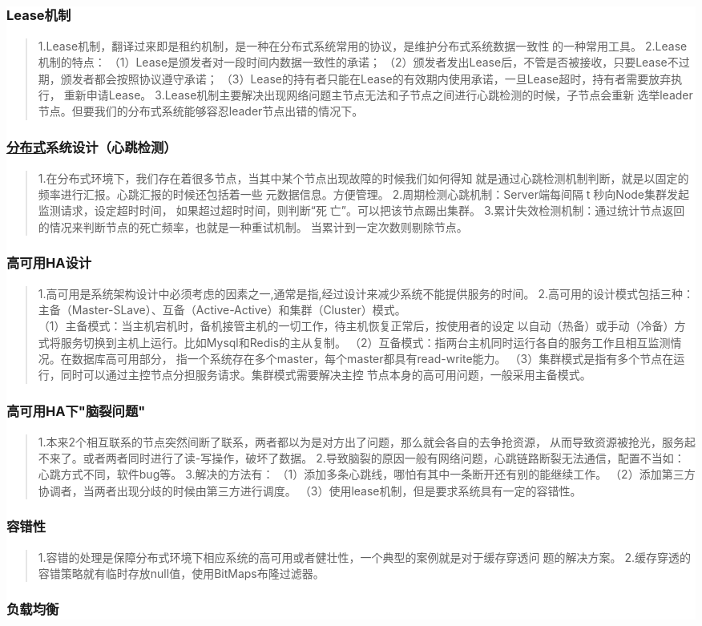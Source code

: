 ### Lease机制

> 1.Lease机制，翻译过来即是租约机制，是一种在分布式系统常用的协议，是维护分布式系统数据一致性
>   的一种常用工具。
> 2.Lease机制的特点：
> 	（1）Lease是颁发者对一段时间内数据一致性的承诺；
> 	（2）颁发者发出Lease后，不管是否被接收，只要Lease不过期，颁发者都会按照协议遵守承诺；
> 	（3）Lease的持有者只能在Lease的有效期内使用承诺，一旦Lease超时，持有者需要放弃执行，
> 		 重新申请Lease。
> 3.Lease机制主要解决出现网络问题主节点无法和子节点之间进行心跳检测的时候，子节点会重新
>   选举leader节点。但要我们的分布式系统能够容忍leader节点出错的情况下。

### [分布式](https://so.csdn.net/so/search?q=分布式&spm=1001.2101.3001.7020)系统设计（心跳检测）

> 1.在分布式环境下，我们存在着很多节点，当其中某个节点出现故障的时候我们如何得知
>   就是通过心跳检测机制判断，就是以固定的频率进行汇报。心跳汇报的时候还包括着一些
>   元数据信息。方便管理。
> 2.周期检测心跳机制：Server端每间隔 t 秒向Node集群发起监测请求，设定超时时间，
>   如果超过超时时间，则判断“死 亡”。可以把该节点踢出集群。
> 3.累计失效检测机制：通过统计节点返回的情况来判断节点的死亡频率，也就是一种重试机制。
>   当累计到一定次数则剔除节点。

### 高可用HA设计

> 1.高可用是系统架构设计中必须考虑的因素之一,通常是指,经过设计来减少系统不能提供服务的时间。
> 2.高可用的设计模式包括三种：主备（Master-SLave）、互备（Active-Active）和集群（Cluster）模式。  
> 	（1）主备模式：当主机宕机时，备机接管主机的一切工作，待主机恢复正常后，按使用者的设定
> 	     以自动（热备）或手动（冷备）方式将服务切换到主机上运行。比如Mysql和Redis的主从复制。
> 	（2）互备模式：指两台主机同时运行各自的服务工作且相互监测情况。在数据库高可用部分，
> 	     指一个系统存在多个master，每个master都具有read-write能力。
> 	（3）集群模式是指有多个节点在运行，同时可以通过主控节点分担服务请求。集群模式需要解决主控
> 		 节点本身的高可用问题，一般采用主备模式。 

### 高可用HA下"脑裂问题"

> 1.本来2个相互联系的节点突然间断了联系，两者都以为是对方出了问题，那么就会各自的去争抢资源，
>   从而导致资源被抢光，服务起不来了。或者两者同时进行了读-写操作，破坏了数据。
> 2.导致脑裂的原因一般有网络问题，心跳链路断裂无法通信，配置不当如：心跳方式不同，软件bug等。
> 3.解决的方法有：
> 	（1）添加多条心跳线，哪怕有其中一条断开还有别的能继续工作。
> 	（2）添加第三方协调者，当两者出现分歧的时候由第三方进行调度。
> 	（3）使用lease机制，但是要求系统具有一定的容错性。



### 容错性

> 1.容错的处理是保障分布式环境下相应系统的高可用或者健壮性，一个典型的案例就是对于缓存穿透问
>   题的解决方案。
> 2.缓存穿透的容错策略就有临时存放null值，使用BitMaps布隆过滤器。

### 负载均衡
